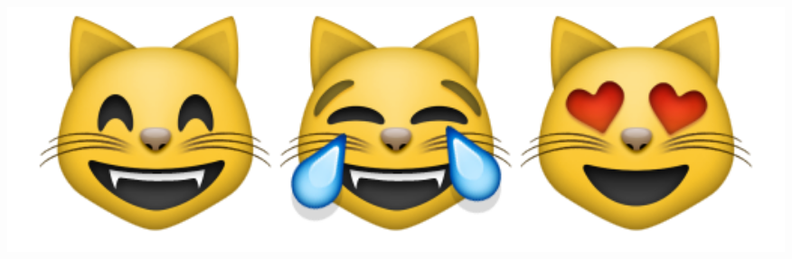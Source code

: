 
 <div style='width: 100%; margin: 0 auto;'><p align='center'><img height='266px' src='pictures/a/catgrin.png'><img height='266px' src='pictures/a/catcry.png'><img height='266px' src='pictures/a/catlove.png'></p></div> 